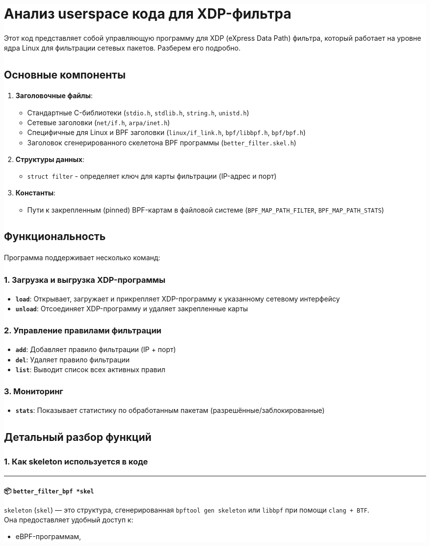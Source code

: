 # Анализ userspace кода для XDP-фильтра

Этот код представляет собой управляющую программу для XDP (eXpress Data Path) фильтра, который работает на уровне ядра Linux для фильтрации сетевых пакетов. Разберем его подробно.
## Основные компоненты

1. **Заголовочные файлы**: 
   - Стандартные C-библиотеки (`stdio.h`, `stdlib.h`, `string.h`, `unistd.h`)
   - Сетевые заголовки (`net/if.h`, `arpa/inet.h`)
   - Специфичные для Linux и BPF заголовки (`linux/if_link.h`, `bpf/libbpf.h`, `bpf/bpf.h`)
   - Заголовок сгенерированного скелетона BPF программы (`better_filter.skel.h`)

2. **Структуры данных**:
   - `struct filter` - определяет ключ для карты фильтрации (IP-адрес и порт)

3. **Константы**:
   - Пути к закрепленным (pinned) BPF-картам в файловой системе (`BPF_MAP_PATH_FILTER`, `BPF_MAP_PATH_STATS`)

## Функциональность

Программа поддерживает несколько команд:

### 1. Загрузка и выгрузка XDP-программы

- **`load`**: Открывает, загружает и прикрепляет XDP-программу к указанному сетевому интерфейсу
- **`unload`**: Отсоединяет XDP-программу и удаляет закрепленные карты

### 2. Управление правилами фильтрации

- **`add`**: Добавляет правило фильтрации (IP + порт)
- **`del`**: Удаляет правило фильтрации
- **`list`**: Выводит список всех активных правил

### 3. Мониторинг

- **`stats`**: Показывает статистику по обработанным пакетам (разрешённые/заблокированные)

## Детальный разбор функций

### 1. Как skeleton используется в коде

---

#### 📦  `better_filter_bpf *skel`

`skeleton` (`skel`) — это структура, сгенерированная `bpftool gen skeleton` или `libbpf` при помощи `clang + BTF`.  
Она предоставляет удобный доступ к:

- eBPF-программам,
    